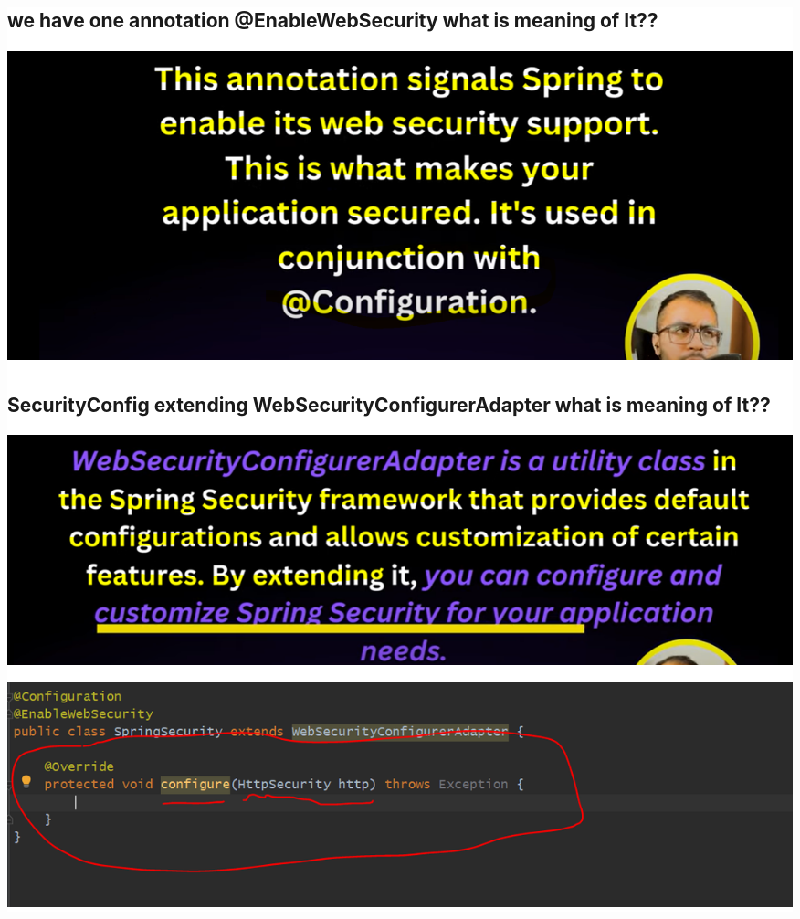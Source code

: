 we have one annotation @EnableWebSecurity what is meaning of It??
-------------------------------------------------------------------
![img_24.png](img_24.png)

SecurityConfig extending WebSecurityConfigurerAdapter what is meaning of It??
------------------------------------------------------------------------------
![img_25.png](img_25.png)

![img_26.png](img_26.png)
